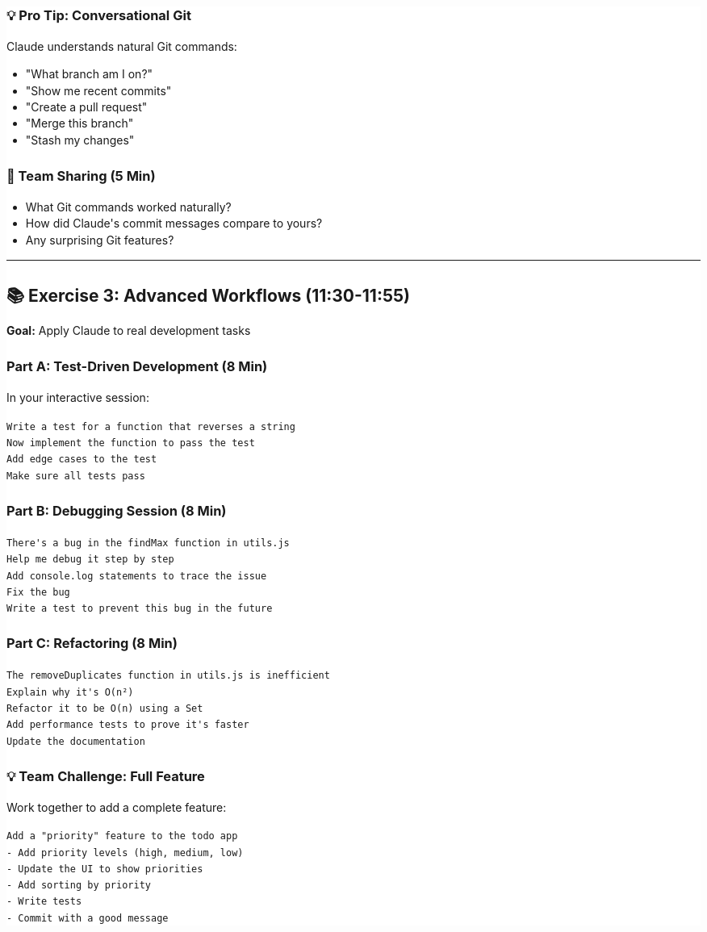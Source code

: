 ### 💡 Pro Tip: Conversational Git
Claude understands natural Git commands:
- "What branch am I on?"
- "Show me recent commits"
- "Create a pull request"
- "Merge this branch"
- "Stash my changes"

### 🔄 Team Sharing (5 Min)
- What Git commands worked naturally?
- How did Claude's commit messages compare to yours?
- Any surprising Git features?


---

## 📚 Exercise 3: Advanced Workflows (11:30-11:55)
**Goal:** Apply Claude to real development tasks

### Part A: Test-Driven Development (8 Min)
In your interactive session:
```
Write a test for a function that reverses a string
Now implement the function to pass the test
Add edge cases to the test
Make sure all tests pass
```

### Part B: Debugging Session (8 Min)
```
There's a bug in the findMax function in utils.js
Help me debug it step by step
Add console.log statements to trace the issue
Fix the bug
Write a test to prevent this bug in the future
```

### Part C: Refactoring (8 Min)
```
The removeDuplicates function in utils.js is inefficient
Explain why it's O(n²)
Refactor it to be O(n) using a Set
Add performance tests to prove it's faster
Update the documentation
```

### 💡 Team Challenge: Full Feature
Work together to add a complete feature:
```
Add a "priority" feature to the todo app
- Add priority levels (high, medium, low)
- Update the UI to show priorities
- Add sorting by priority
- Write tests
- Commit with a good message
```
